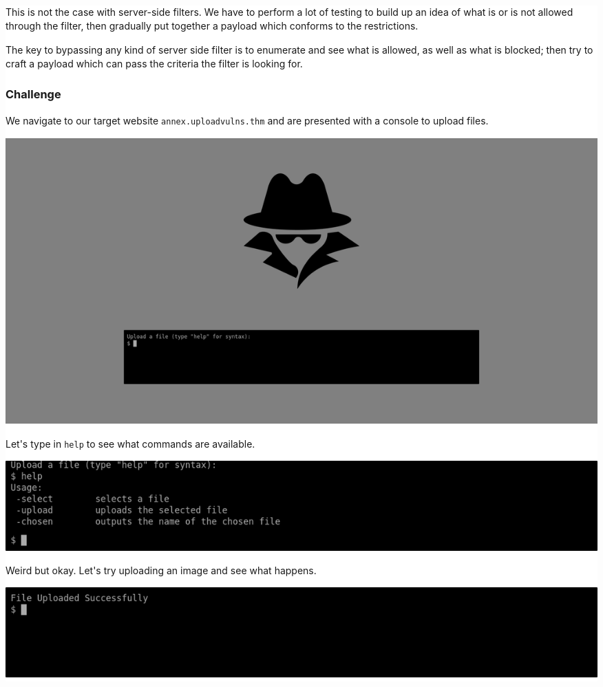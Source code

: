 This is not the case with server-side filters. We have to perform a lot of testing to build up an idea of what is or is not allowed through the filter, then gradually put together a payload which conforms to the restrictions.

The key to bypassing any kind of server side filter is to enumerate and see what is allowed, as well as what is blocked; then try to craft a payload which can pass the criteria the filter is looking for.

### Challenge

We navigate to our target website `annex.uploadvulns.thm` and are presented with a console to upload files.

![](annex-front-page.png)

Let's type in `help` to see what commands are available.

![](annex-help.png)

Weird but okay. Let's try uploading an image and see what happens.

![](annex-image-upload.png)
